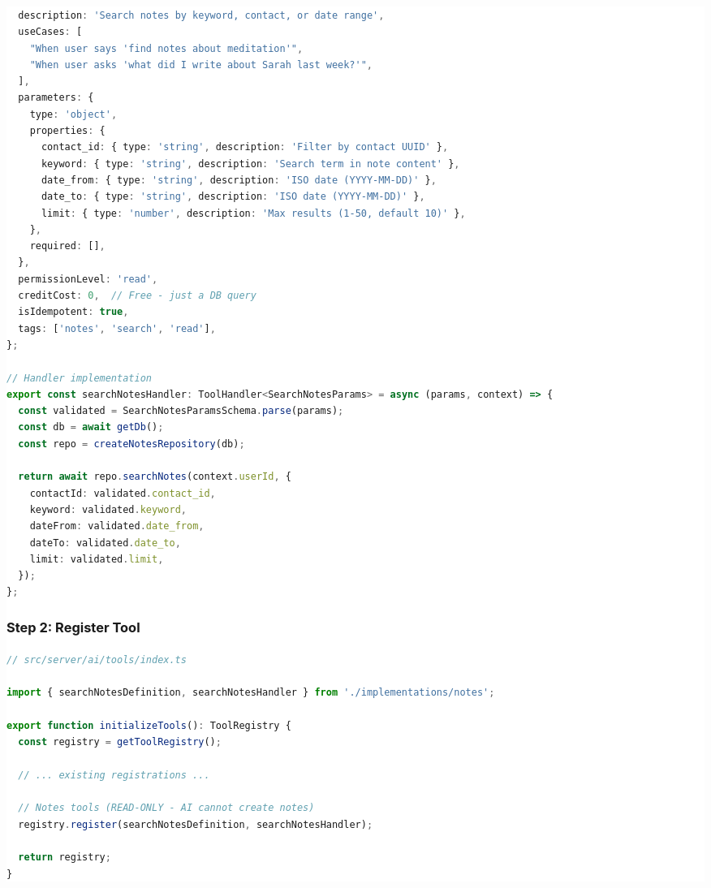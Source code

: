 ```typescript
  description: 'Search notes by keyword, contact, or date range',
  useCases: [
    "When user says 'find notes about meditation'",
    "When user asks 'what did I write about Sarah last week?'",
  ],
  parameters: {
    type: 'object',
    properties: {
      contact_id: { type: 'string', description: 'Filter by contact UUID' },
      keyword: { type: 'string', description: 'Search term in note content' },
      date_from: { type: 'string', description: 'ISO date (YYYY-MM-DD)' },
      date_to: { type: 'string', description: 'ISO date (YYYY-MM-DD)' },
      limit: { type: 'number', description: 'Max results (1-50, default 10)' },
    },
    required: [],
  },
  permissionLevel: 'read',
  creditCost: 0,  // Free - just a DB query
  isIdempotent: true,
  tags: ['notes', 'search', 'read'],
};

// Handler implementation
export const searchNotesHandler: ToolHandler<SearchNotesParams> = async (params, context) => {
  const validated = SearchNotesParamsSchema.parse(params);
  const db = await getDb();
  const repo = createNotesRepository(db);

  return await repo.searchNotes(context.userId, {
    contactId: validated.contact_id,
    keyword: validated.keyword,
    dateFrom: validated.date_from,
    dateTo: validated.date_to,
    limit: validated.limit,
  });
};
```

### Step 2: Register Tool

```typescript
// src/server/ai/tools/index.ts

import { searchNotesDefinition, searchNotesHandler } from './implementations/notes';

export function initializeTools(): ToolRegistry {
  const registry = getToolRegistry();

  // ... existing registrations ...

  // Notes tools (READ-ONLY - AI cannot create notes)
  registry.register(searchNotesDefinition, searchNotesHandler);

  return registry;
}
```
